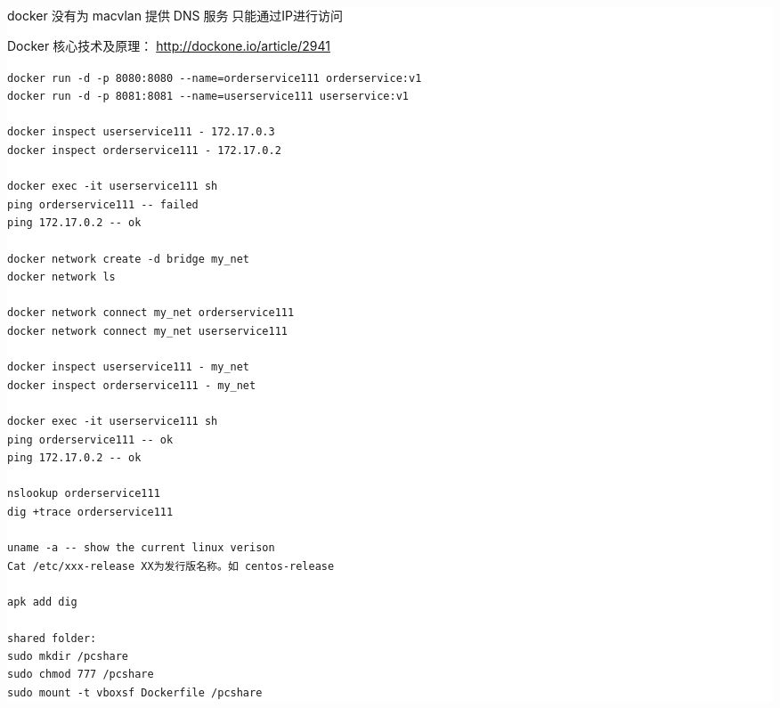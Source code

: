 docker 没有为 macvlan 提供 DNS 服务 只能通过IP进行访问



Docker 核心技术及原理： http://dockone.io/article/2941



```dockerfile
docker run -d -p 8080:8080 --name=orderservice111 orderservice:v1
docker run -d -p 8081:8081 --name=userservice111 userservice:v1

docker inspect userservice111 - 172.17.0.3
docker inspect orderservice111 - 172.17.0.2

docker exec -it userservice111 sh
ping orderservice111 -- failed
ping 172.17.0.2 -- ok

docker network create -d bridge my_net
docker network ls

docker network connect my_net orderservice111
docker network connect my_net userservice111

docker inspect userservice111 - my_net
docker inspect orderservice111 - my_net

docker exec -it userservice111 sh
ping orderservice111 -- ok
ping 172.17.0.2 -- ok

nslookup orderservice111
dig +trace orderservice111

uname -a -- show the current linux verison
Cat /etc/xxx-release XX为发行版名称。如 centos-release

apk add dig

shared folder:
sudo mkdir /pcshare
sudo chmod 777 /pcshare
sudo mount -t vboxsf Dockerfile /pcshare

```













